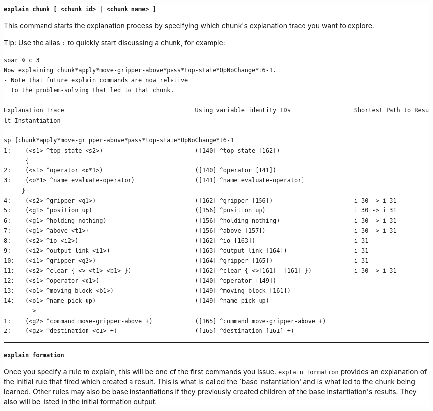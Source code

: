 
**`explain chunk [ <chunk id> | <chunk name> ]`**

This command starts the explanation process by specifying which chunk's
explanation trace you want to explore.

Tip: Use the alias `c` to quickly start discussing a chunk, for example:

```soar
soar % c 3
Now explaining chunk*apply*move-gripper-above*pass*top-state*OpNoChange*t6-1.
- Note that future explain commands are now relative
  to the problem-solving that led to that chunk.

Explanation Trace                                     Using variable identity IDs                  Shortest Path to Result Instantiation

sp {chunk*apply*move-gripper-above*pass*top-state*OpNoChange*t6-1
1:    (<s1> ^top-state <s2>)                          ([140] ^top-state [162])
     -{
2:    (<s1> ^operator <o*1>)                          ([140] ^operator [141])
3:    (<o*1> ^name evaluate-operator)                 ([141] ^name evaluate-operator)
     }
4:    (<s2> ^gripper <g1>)                            ([162] ^gripper [156])                       i 30 -> i 31
5:    (<g1> ^position up)                             ([156] ^position up)                         i 30 -> i 31
6:    (<g1> ^holding nothing)                         ([156] ^holding nothing)                     i 30 -> i 31
7:    (<g1> ^above <t1>)                              ([156] ^above [157])                         i 30 -> i 31
8:    (<s2> ^io <i2>)                                 ([162] ^io [163])                            i 31
9:    (<i2> ^output-link <i1>)                        ([163] ^output-link [164])                   i 31
10:   (<i1> ^gripper <g2>)                            ([164] ^gripper [165])                       i 31
11:   (<s2> ^clear { <> <t1> <b1> })                  ([162] ^clear { <>[161]  [161] })            i 30 -> i 31
12:   (<s1> ^operator <o1>)                           ([140] ^operator [149])
13:   (<o1> ^moving-block <b1>)                       ([149] ^moving-block [161])
14:   (<o1> ^name pick-up)                            ([149] ^name pick-up)
      -->
1:    (<g2> ^command move-gripper-above +)            ([165] ^command move-gripper-above +)
2:    (<g2> ^destination <c1> +)                      ([165] ^destination [161] +)
```

---

**`explain formation`**

Once you specify a rule to explain, this will be one of the first commands you issue.  `explain formation` provides an explanation of the initial rule that fired which created a result. This is what is called the `base instantiation' and is what led to the chunk being learned. Other rules may also be base instantiations if they previously created children of the base instantiation's results. They also will be listed in the initial formation output.
